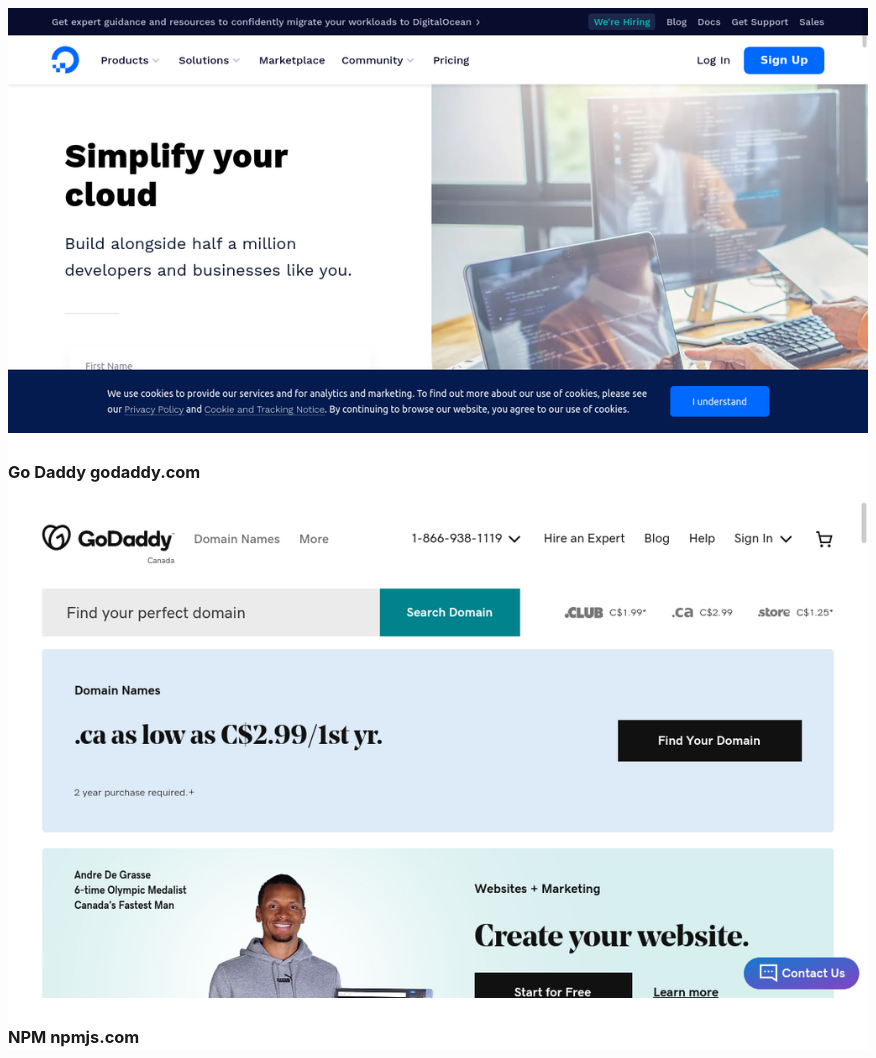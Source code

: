 ![digital-ocean](imgs/digital-ocean-auth.png)
### Go Daddy godaddy.com
![godaddy](imgs/godaddy-auth.png)
### NPM npmjs.com